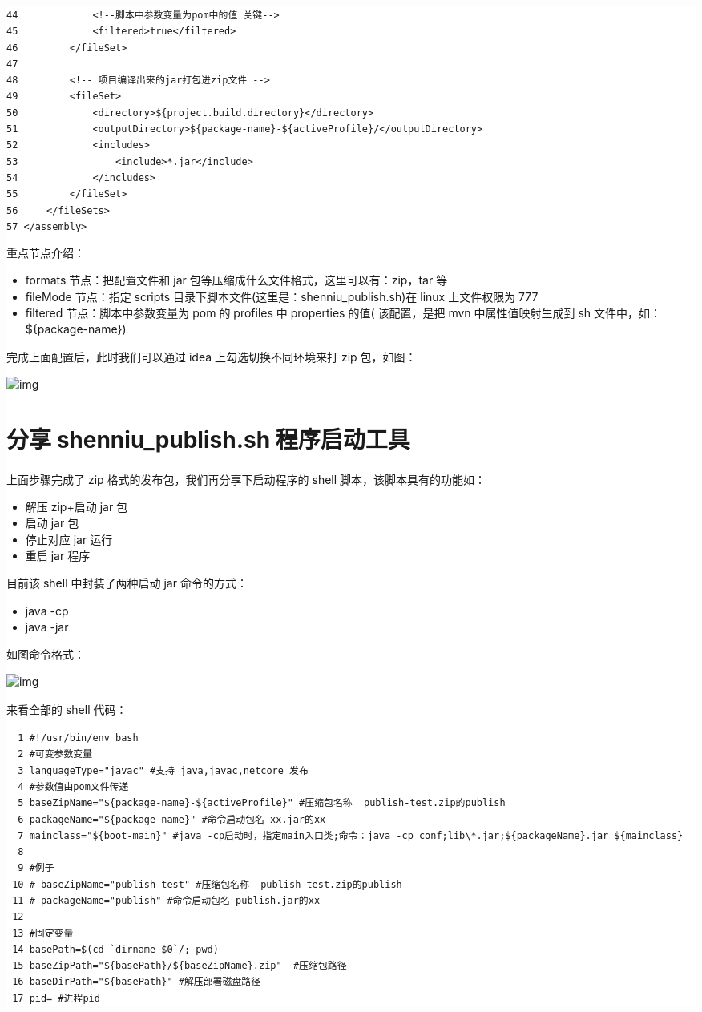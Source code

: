 ```plain
44             <!--脚本中参数变量为pom中的值 关键-->
45             <filtered>true</filtered>
46         </fileSet>
47 
48         <!-- 项目编译出来的jar打包进zip文件 -->
49         <fileSet>
50             <directory>${project.build.directory}</directory>
51             <outputDirectory>${package-name}-${activeProfile}/</outputDirectory>
52             <includes>
53                 <include>*.jar</include>
54             </includes>
55         </fileSet>
56     </fileSets>
57 </assembly>
```

重点节点介绍：

- formats 节点：把配置文件和 jar 包等压缩成什么文件格式，这里可以有：zip，tar 等
- fileMode 节点：指定 scripts 目录下脚本文件(这里是：shenniu_publish.sh)在 linux 上文件权限为 777
- filtered 节点：脚本中参数变量为 pom 的 profiles 中 properties 的值(
  该配置，是把 mvn 中属性值映射生成到 sh 文件中，如：${package-name})

完成上面配置后，此时我们可以通过 idea 上勾选切换不同环境来打 zip 包，如图：

![img](https://bitbucket.org/xlc520/blogasset/raw/main/images2/348819-20190309170559272-1005982868.png)

# 分享 shenniu_publish.sh 程序启动工具

上面步骤完成了 zip 格式的发布包，我们再分享下启动程序的 shell 脚本，该脚本具有的功能如：

- 解压 zip+启动 jar 包
- 启动 jar 包
- 停止对应 jar 运行
- 重启 jar 程序

目前该 shell 中封装了两种启动 jar 命令的方式：

- java -cp
- java -jar

如图命令格式：

![img](https://bitbucket.org/xlc520/blogasset/raw/main/images2/348819-20190309170514140-1638598831.png)

来看全部的 shell 代码：

```plain
  1 #!/usr/bin/env bash
  2 #可变参数变量
  3 languageType="javac" #支持 java,javac,netcore 发布
  4 #参数值由pom文件传递
  5 baseZipName="${package-name}-${activeProfile}" #压缩包名称  publish-test.zip的publish
  6 packageName="${package-name}" #命令启动包名 xx.jar的xx
  7 mainclass="${boot-main}" #java -cp启动时，指定main入口类;命令：java -cp conf;lib\*.jar;${packageName}.jar ${mainclass}
  8 
  9 #例子
 10 # baseZipName="publish-test" #压缩包名称  publish-test.zip的publish
 11 # packageName="publish" #命令启动包名 publish.jar的xx
 12 
 13 #固定变量
 14 basePath=$(cd `dirname $0`/; pwd)
 15 baseZipPath="${basePath}/${baseZipName}.zip"  #压缩包路径
 16 baseDirPath="${basePath}" #解压部署磁盘路径
 17 pid= #进程pid
```